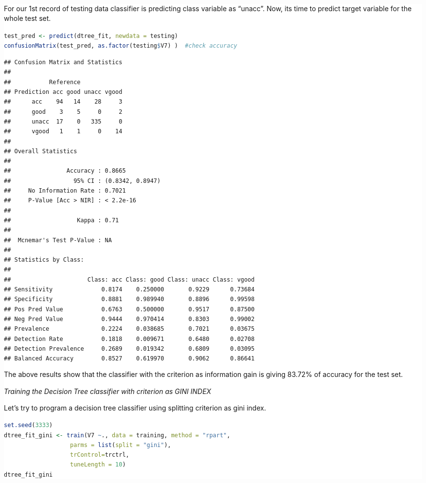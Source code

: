 For our 1st record of testing data classifier is predicting class variable as “unacc”.  Now, its time to predict target variable for the whole test set.


```r
test_pred <- predict(dtree_fit, newdata = testing)
confusionMatrix(test_pred, as.factor(testing$V7) )  #check accuracy
```

```
## Confusion Matrix and Statistics
## 
##           Reference
## Prediction acc good unacc vgood
##      acc    94   14    28     3
##      good    3    5     0     2
##      unacc  17    0   335     0
##      vgood   1    1     0    14
## 
## Overall Statistics
##                                           
##                Accuracy : 0.8665          
##                  95% CI : (0.8342, 0.8947)
##     No Information Rate : 0.7021          
##     P-Value [Acc > NIR] : < 2.2e-16       
##                                           
##                   Kappa : 0.71            
##                                           
##  Mcnemar's Test P-Value : NA              
## 
## Statistics by Class:
## 
##                      Class: acc Class: good Class: unacc Class: vgood
## Sensitivity              0.8174    0.250000       0.9229      0.73684
## Specificity              0.8881    0.989940       0.8896      0.99598
## Pos Pred Value           0.6763    0.500000       0.9517      0.87500
## Neg Pred Value           0.9444    0.970414       0.8303      0.99002
## Prevalence               0.2224    0.038685       0.7021      0.03675
## Detection Rate           0.1818    0.009671       0.6480      0.02708
## Detection Prevalence     0.2689    0.019342       0.6809      0.03095
## Balanced Accuracy        0.8527    0.619970       0.9062      0.86641
```

The above results show that the classifier with the criterion as information gain is giving 83.72% of accuracy for the test set.

*Training the Decision Tree classifier with criterion as GINI INDEX*

Let’s try to program a decision tree classifier using splitting criterion as gini index. 


```r
set.seed(3333)
dtree_fit_gini <- train(V7 ~., data = training, method = "rpart",
                   parms = list(split = "gini"),
                   trControl=trctrl,
                   tuneLength = 10)
dtree_fit_gini
```
